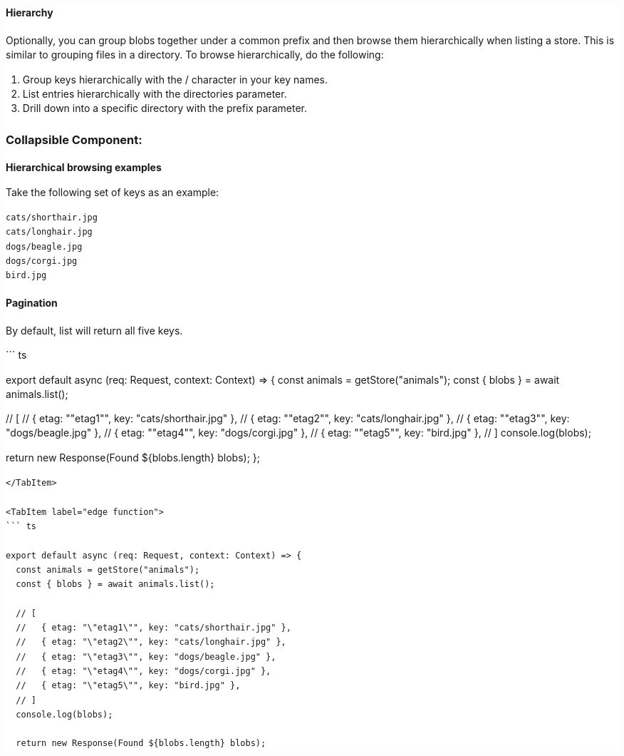 #### Hierarchy

Optionally, you can group blobs together under a common prefix and then browse them hierarchically when listing a store. This is similar to grouping files in a directory. To browse hierarchically, do the following:

1. Group keys hierarchically with the / character in your key names.
2. List entries hierarchically with the directories parameter.
3. Drill down into a specific directory with the prefix parameter.

### Collapsible Component:

**Hierarchical browsing examples**

Take the following set of keys as an example:

```
cats/shorthair.jpg
cats/longhair.jpg
dogs/beagle.jpg
dogs/corgi.jpg
bird.jpg
```

#### Pagination

By default, list will return all five keys.

<Tabs>

<TabItem label="function">
``` ts

export default async (req: Request, context: Context) => {
  const animals = getStore("animals");
  const { blobs } = await animals.list();
  
  // [
  //   { etag: "\"etag1\"", key: "cats/shorthair.jpg" },
  //   { etag: "\"etag2\"", key: "cats/longhair.jpg" },
  //   { etag: "\"etag3\"", key: "dogs/beagle.jpg" },
  //   { etag: "\"etag4\"", key: "dogs/corgi.jpg" },
  //   { etag: "\"etag5\"", key: "bird.jpg" },
  // ]
  console.log(blobs);

  return new Response(Found ${blobs.length} blobs);
};
```
</TabItem>

<TabItem label="edge function">
``` ts

export default async (req: Request, context: Context) => {
  const animals = getStore("animals");
  const { blobs } = await animals.list();
  
  // [
  //   { etag: "\"etag1\"", key: "cats/shorthair.jpg" },
  //   { etag: "\"etag2\"", key: "cats/longhair.jpg" },
  //   { etag: "\"etag3\"", key: "dogs/beagle.jpg" },
  //   { etag: "\"etag4\"", key: "dogs/corgi.jpg" },
  //   { etag: "\"etag5\"", key: "bird.jpg" },
  // ]
  console.log(blobs);

  return new Response(Found ${blobs.length} blobs);
```